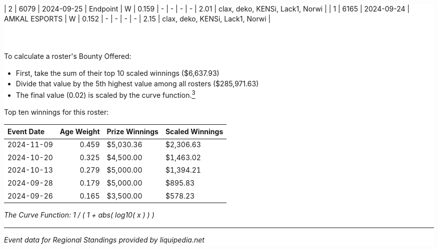 |            2 |     6079 | 2024-09-25 | Endpoint             | W   | 0.159      | -            | -                | -                | -         |     2.01 | clax, deko, KENSi, Lack1, Norwi  |
|            1 |     6165 | 2024-09-24 | AMKAL ESPORTS        | W   | 0.152      | -            | -                | -                | -         |     2.15 | clax, deko, KENSi, Lack1, Norwi  |

<br />
<span id="table2"></span><br />
To calculate a roster's Bounty Offered:<br />

- First, take the sum of their top 10 scaled winnings ($6,637.93)
- Divide that value by the 5th highest value among all rosters ($285,971.63)
- The final value (0.02) is scaled by the curve function.[<sup>3</sup>](#curveFunction)

Top ten winnings for this roster:<br />

| Event Date | Age Weight | Prize Winnings | Scaled Winnings |
| :- | -: | :- | :- |
| 2024-11-09 |      0.459 | $5,030.36      | $2,306.63       |
| 2024-10-20 |      0.325 | $4,500.00      | $1,463.02       |
| 2024-10-13 |      0.279 | $5,000.00      | $1,394.21       |
| 2024-09-28 |      0.179 | $5,000.00      | $895.83         |
| 2024-09-26 |      0.165 | $3,500.00      | $578.23         |


<span id="curveFunction"></span>_The Curve Function: 1 / ( 1 + abs( log10( x ) ) )_<br />

---
_Event data for Regional Standings provided by liquipedia.net_<br />
